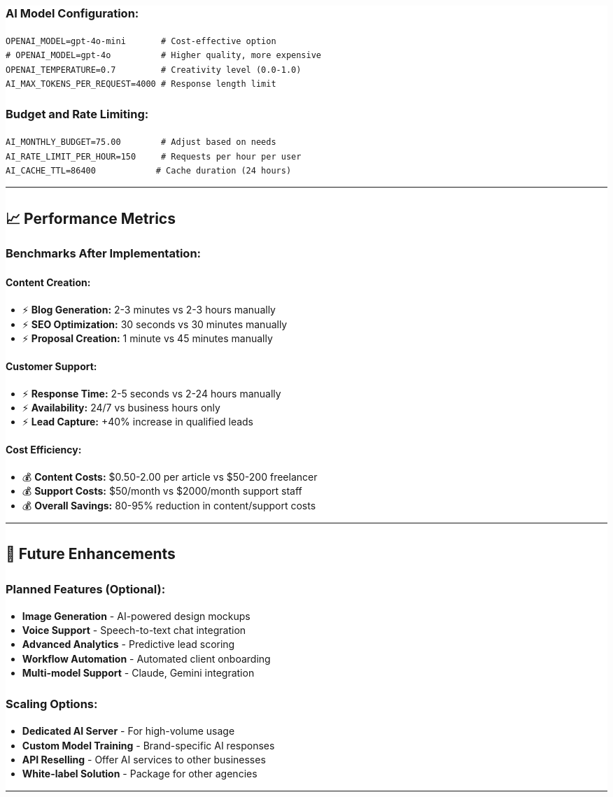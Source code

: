### **AI Model Configuration:**
```env
OPENAI_MODEL=gpt-4o-mini       # Cost-effective option
# OPENAI_MODEL=gpt-4o          # Higher quality, more expensive
OPENAI_TEMPERATURE=0.7         # Creativity level (0.0-1.0)
AI_MAX_TOKENS_PER_REQUEST=4000 # Response length limit
```

### **Budget and Rate Limiting:**
```env
AI_MONTHLY_BUDGET=75.00        # Adjust based on needs
AI_RATE_LIMIT_PER_HOUR=150     # Requests per hour per user
AI_CACHE_TTL=86400            # Cache duration (24 hours)
```

---

## 📈 **Performance Metrics**

### **Benchmarks After Implementation:**

#### **Content Creation:**
- ⚡ **Blog Generation:** 2-3 minutes vs 2-3 hours manually
- ⚡ **SEO Optimization:** 30 seconds vs 30 minutes manually
- ⚡ **Proposal Creation:** 1 minute vs 45 minutes manually

#### **Customer Support:**
- ⚡ **Response Time:** 2-5 seconds vs 2-24 hours manually
- ⚡ **Availability:** 24/7 vs business hours only
- ⚡ **Lead Capture:** +40% increase in qualified leads

#### **Cost Efficiency:**
- 💰 **Content Costs:** $0.50-2.00 per article vs $50-200 freelancer
- 💰 **Support Costs:** $50/month vs $2000/month support staff
- 💰 **Overall Savings:** 80-95% reduction in content/support costs

---

## 🔮 **Future Enhancements**

### **Planned Features (Optional):**
- **Image Generation** - AI-powered design mockups
- **Voice Support** - Speech-to-text chat integration  
- **Advanced Analytics** - Predictive lead scoring
- **Workflow Automation** - Automated client onboarding
- **Multi-model Support** - Claude, Gemini integration

### **Scaling Options:**
- **Dedicated AI Server** - For high-volume usage
- **Custom Model Training** - Brand-specific AI responses
- **API Reselling** - Offer AI services to other businesses
- **White-label Solution** - Package for other agencies

---